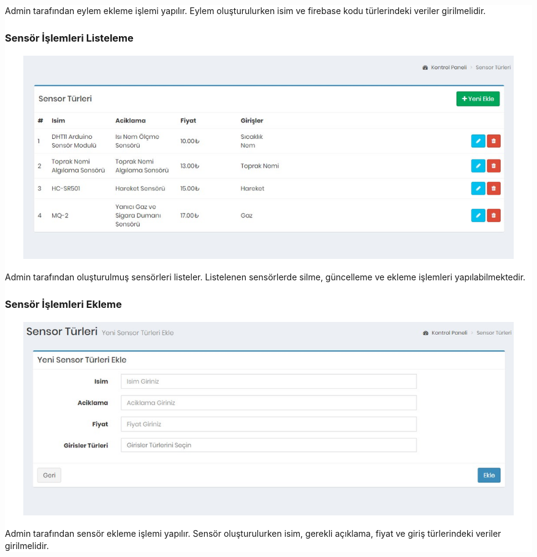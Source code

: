 Admin tarafından eylem ekleme işlemi yapılır. Eylem oluşturulurken isim ve firebase kodu türlerindeki veriler girilmelidir.

### **Sensör İşlemleri Listeleme**

<p align="center"><img src="https://raw.githubusercontent.com/mhdb96/Chernozem/master/UI%20Tutorial/image073.jpg" width="800"></p>

Admin tarafından oluşturulmuş sensörleri listeler. Listelenen sensörlerde silme, güncelleme ve ekleme işlemleri yapılabilmektedir.

### **Sensör İşlemleri Ekleme**

<p align="center"><img src="https://raw.githubusercontent.com/mhdb96/Chernozem/master/UI%20Tutorial/image075.jpg" width="800"></p>

Admin tarafından sensör ekleme işlemi yapılır. Sensör oluşturulurken isim, gerekli açıklama, fiyat ve giriş türlerindeki veriler girilmelidir.

